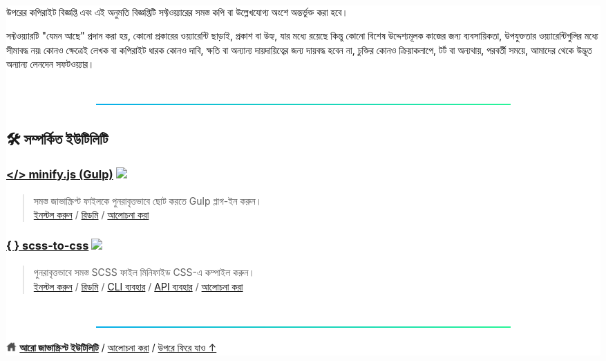 উপরের কপিরাইট বিজ্ঞপ্তি এবং এই অনুমতি বিজ্ঞপ্তিটি সফ্টওয়্যারের সমস্ত কপি বা উল্লেখযোগ্য অংশে অন্তর্ভুক্ত করা হবে।

সফ্টওয়্যারটি "যেমন আছে" প্রদান করা হয়, কোনো প্রকারের ওয়্যারেন্টি ছাড়াই, প্রকাশ বা উহ্য, যার মধ্যে রয়েছে কিন্তু কোনো বিশেষ উদ্দেশ্যমূলক কাজের জন্য ব্যবসায়িকতা, উপযুক্ততার ওয়্যারেন্টিগুলির মধ্যে সীমাবদ্ধ নয়৷ কোনও ক্ষেত্রেই লেখক বা কপিরাইট ধারক কোনও দাবি, ক্ষতি বা অন্যান্য দায়দায়িত্বের জন্য দায়বদ্ধ হবেন না, চুক্তির কোনও ক্রিয়াকলাপে, টর্ট বা অন্যথায়, পরবর্তী সময়ে, আমাদের থেকে উদ্ভূত অন্যান্য লেনদেন সফটওয়্যার।

<br>

<img height=6px width="100%" src="https://raw.githubusercontent.com/adamlui/js-utils/main/docs/images/aqua-separator.png">

## 🛠️ সম্পর্কিত ইউটিলিটি

### [</> minify.js (Gulp)](https://gulp.minify-js.org) <a href="https://github.com/toolleeo/cli-apps#programming"><img height=18 src="https://awesome.re/mentioned-badge.svg"></a>

> সমস্ত জাভাস্ক্রিপ্ট ফাইলকে পুনরাবৃত্তভাবে ছোট করতে Gulp প্লাগ-ইন করুন।
<br>[ইনস্টল করুন](https://gulp.minify-js.org/#-installation) /
[রিডমি](http://gulp.minify-js.org/#readme) /
[আলোচনা করা](https://github.minify-js.org/discussions)

### [{ } scss-to-css](https://js-utils.com/scss-to-css) <a href="https://github.com/toolleeo/cli-apps#conversion"><img height=18 src="https://awesome.re/mentioned-badge.svg"></a>

> পুনরাবৃত্তভাবে সমস্ত SCSS ফাইল মিনিফাইড CSS-এ কম্পাইল করুন।
<br>[ইনস্টল করুন](https://github.com/adamlui/js-utils/tree/main/scss-to-css/docs/bn#-%E0%A6%B8%E0%A7%8D%E0%A6%A5%E0%A6%BE%E0%A6%AA%E0%A6%A8) /
[রিডমি](https://github.com/adamlui/js-utils/tree/main/scss-to-css/docs/bn#readme) /
[CLI ব্যবহার](https://github.com/adamlui/js-utils/tree/main/scss-to-css/docs/bn#-%E0%A6%95%E0%A6%AE%E0%A6%BE%E0%A6%A8%E0%A7%8D%E0%A6%A1-%E0%A6%B2%E0%A6%BE%E0%A6%87%E0%A6%A8-%E0%A6%AC%E0%A7%8D%E0%A6%AF%E0%A6%AC%E0%A6%B9%E0%A6%BE%E0%A6%B0) /
[API ব্যবহার](https://github.com/adamlui/js-utils/tree/main/scss-to-css/docs/bn#-api-%E0%A6%AC%E0%A7%8D%E0%A6%AF%E0%A6%AC%E0%A6%B9%E0%A6%BE%E0%A6%B0) /
[আলোচনা করা](https://github.js-utils.com/discussions)

<br>

<img height=6px width="100%" src="https://raw.githubusercontent.com/adamlui/js-utils/main/docs/images/aqua-separator.png">

<picture><source media="(prefers-color-scheme: dark)" srcset="https://raw.githubusercontent.com/adamlui/js-utils/main/media/images/icons/home/white/icon32x27.png"><img height=13 src="https://raw.githubusercontent.com/adamlui/js-utils/main/media/images/icons/home/dark-gray/icon32x27.png"></picture> <a href="https://js-utils.com">**আরো জাভাস্ক্রিপ্ট ইউটিলিটি**</a> /
<a href="https://github.js-utils.com/discussions">আলোচনা করা</a> /
<a href="#-minifyjs">উপরে ফিরে যাও ↑</a>
